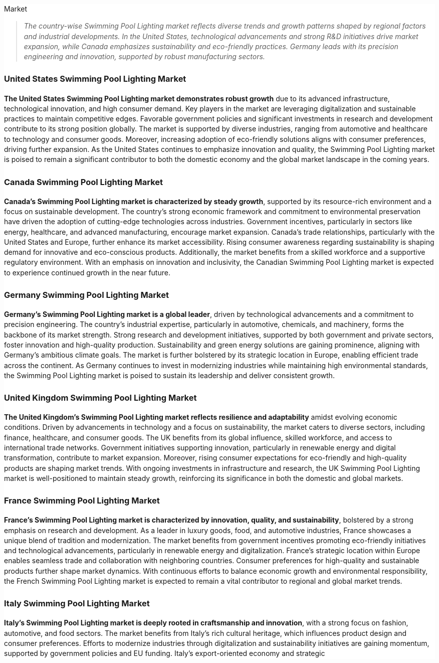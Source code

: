 Market<br /></span></h1><blockquote><p><em><span class="">The country-wise Swimming Pool Lighting market reflects diverse trends and growth patterns shaped by regional factors and industrial developments. In the United States, technological advancements and strong R&amp;D initiatives drive market expansion, while Canada emphasizes sustainability and eco-friendly practices. Germany leads with its precision engineering and innovation, supported by robust manufacturing sectors.</span></em></p></blockquote><h3><strong>United States Swimming Pool Lighting Market</strong></h3><p><strong>The United States Swimming Pool Lighting market demonstrates robust growth</strong> due to its advanced infrastructure, technological innovation, and high consumer demand. Key players in the market are leveraging digitalization and sustainable practices to maintain competitive edges. Favorable government policies and significant investments in research and development contribute to its strong position globally. The market is supported by diverse industries, ranging from automotive and healthcare to technology and consumer goods. Moreover, increasing adoption of eco-friendly solutions aligns with consumer preferences, driving further expansion. As the United States continues to emphasize innovation and quality, the Swimming Pool Lighting market is poised to remain a significant contributor to both the domestic economy and the global market landscape in the coming years.</p><h3><strong>Canada Swimming Pool Lighting Market</strong></h3><p><strong>Canada&rsquo;s Swimming Pool Lighting market is characterized by steady growth</strong>, supported by its resource-rich environment and a focus on sustainable development. The country&rsquo;s strong economic framework and commitment to environmental preservation have driven the adoption of cutting-edge technologies across industries. Government incentives, particularly in sectors like energy, healthcare, and advanced manufacturing, encourage market expansion. Canada&rsquo;s trade relationships, particularly with the United States and Europe, further enhance its market accessibility. Rising consumer awareness regarding sustainability is shaping demand for innovative and eco-conscious products. Additionally, the market benefits from a skilled workforce and a supportive regulatory environment. With an emphasis on innovation and inclusivity, the Canadian Swimming Pool Lighting market is expected to experience continued growth in the near future.</p><h3><strong>Germany Swimming Pool Lighting Market</strong></h3><p><strong>Germany&rsquo;s Swimming Pool Lighting market is a global leader</strong>, driven by technological advancements and a commitment to precision engineering. The country&rsquo;s industrial expertise, particularly in automotive, chemicals, and machinery, forms the backbone of its market strength. Strong research and development initiatives, supported by both government and private sectors, foster innovation and high-quality production. Sustainability and green energy solutions are gaining prominence, aligning with Germany&rsquo;s ambitious climate goals. The market is further bolstered by its strategic location in Europe, enabling efficient trade across the continent. As Germany continues to invest in modernizing industries while maintaining high environmental standards, the Swimming Pool Lighting market is poised to sustain its leadership and deliver consistent growth.</p><h3><strong>United Kingdom Swimming Pool Lighting Market</strong></h3><p><strong>The United Kingdom&rsquo;s Swimming Pool Lighting market reflects resilience and adaptability</strong> amidst evolving economic conditions. Driven by advancements in technology and a focus on sustainability, the market caters to diverse sectors, including finance, healthcare, and consumer goods. The UK benefits from its global influence, skilled workforce, and access to international trade networks. Government initiatives supporting innovation, particularly in renewable energy and digital transformation, contribute to market expansion. Moreover, rising consumer expectations for eco-friendly and high-quality products are shaping market trends. With ongoing investments in infrastructure and research, the UK Swimming Pool Lighting market is well-positioned to maintain steady growth, reinforcing its significance in both the domestic and global markets.</p><h3><strong>France Swimming Pool Lighting Market</strong></h3><p><strong>France&rsquo;s Swimming Pool Lighting market is characterized by innovation, quality, and sustainability</strong>, bolstered by a strong emphasis on research and development. As a leader in luxury goods, food, and automotive industries, France showcases a unique blend of tradition and modernization. The market benefits from government incentives promoting eco-friendly initiatives and technological advancements, particularly in renewable energy and digitalization. France&rsquo;s strategic location within Europe enables seamless trade and collaboration with neighboring countries. Consumer preferences for high-quality and sustainable products further shape market dynamics. With continuous efforts to balance economic growth and environmental responsibility, the French Swimming Pool Lighting market is expected to remain a vital contributor to regional and global market trends.</p><h3><strong>Italy Swimming Pool Lighting Market</strong></h3><p><strong>Italy&rsquo;s Swimming Pool Lighting market is deeply rooted in craftsmanship and innovation</strong>, with a strong focus on fashion, automotive, and food sectors. The market benefits from Italy&rsquo;s rich cultural heritage, which influences product design and consumer preferences. Efforts to modernize industries through digitalization and sustainability initiatives are gaining momentum, supported by government policies and EU funding. Italy&rsquo;s export-oriented economy and strategic
